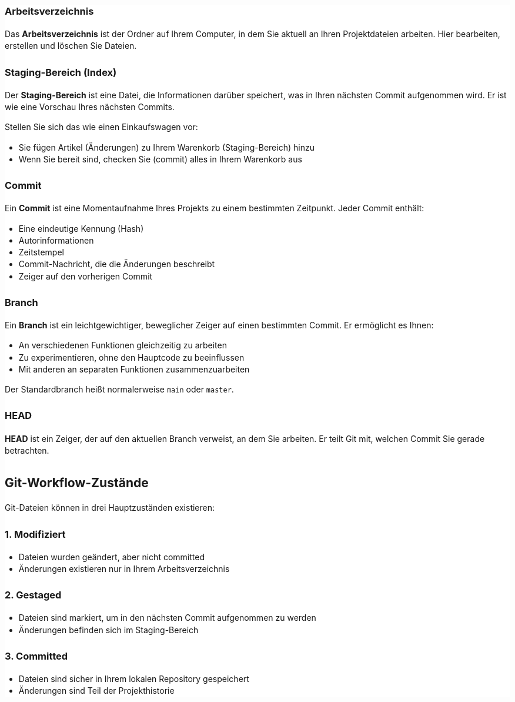 ### Arbeitsverzeichnis

Das **Arbeitsverzeichnis** ist der Ordner auf Ihrem Computer, in dem Sie aktuell an Ihren Projektdateien arbeiten. Hier bearbeiten, erstellen und löschen Sie Dateien.

### Staging-Bereich (Index)

Der **Staging-Bereich** ist eine Datei, die Informationen darüber speichert, was in Ihren nächsten Commit aufgenommen wird. Er ist wie eine Vorschau Ihres nächsten Commits.

Stellen Sie sich das wie einen Einkaufswagen vor:
- Sie fügen Artikel (Änderungen) zu Ihrem Warenkorb (Staging-Bereich) hinzu
- Wenn Sie bereit sind, checken Sie (commit) alles in Ihrem Warenkorb aus

### Commit

Ein **Commit** ist eine Momentaufnahme Ihres Projekts zu einem bestimmten Zeitpunkt. Jeder Commit enthält:
- Eine eindeutige Kennung (Hash)
- Autorinformationen
- Zeitstempel
- Commit-Nachricht, die die Änderungen beschreibt
- Zeiger auf den vorherigen Commit

### Branch

Ein **Branch** ist ein leichtgewichtiger, beweglicher Zeiger auf einen bestimmten Commit. Er ermöglicht es Ihnen:
- An verschiedenen Funktionen gleichzeitig zu arbeiten
- Zu experimentieren, ohne den Hauptcode zu beeinflussen
- Mit anderen an separaten Funktionen zusammenzuarbeiten

Der Standardbranch heißt normalerweise `main` oder `master`.

### HEAD

**HEAD** ist ein Zeiger, der auf den aktuellen Branch verweist, an dem Sie arbeiten. Er teilt Git mit, welchen Commit Sie gerade betrachten.

## Git-Workflow-Zustände

Git-Dateien können in drei Hauptzuständen existieren:

### 1. Modifiziert
- Dateien wurden geändert, aber nicht committed
- Änderungen existieren nur in Ihrem Arbeitsverzeichnis

### 2. Gestaged
- Dateien sind markiert, um in den nächsten Commit aufgenommen zu werden
- Änderungen befinden sich im Staging-Bereich

### 3. Committed
- Dateien sind sicher in Ihrem lokalen Repository gespeichert
- Änderungen sind Teil der Projekthistorie
